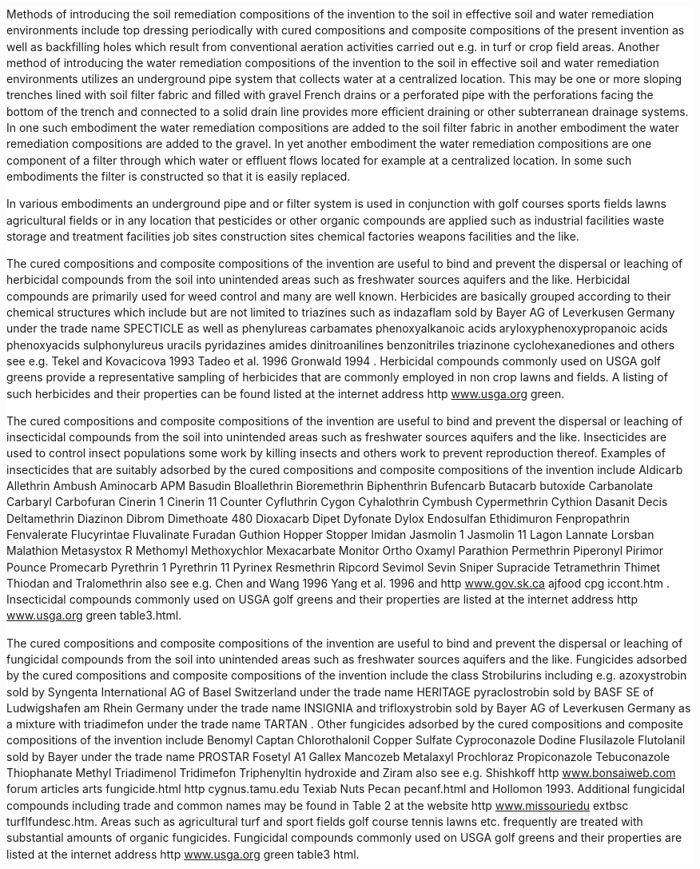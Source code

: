 Methods of introducing the soil remediation compositions of the invention to the soil in effective soil and water remediation environments include top dressing periodically with cured compositions and composite compositions of the present invention as well as backfilling holes which result from conventional aeration activities carried out e.g. in turf or crop field areas. Another method of introducing the water remediation compositions of the invention to the soil in effective soil and water remediation environments utilizes an underground pipe system that collects water at a centralized location. This may be one or more sloping trenches lined with soil filter fabric and filled with gravel French drains or a perforated pipe with the perforations facing the bottom of the trench and connected to a solid drain line provides more efficient draining or other subterranean drainage systems. In one such embodiment the water remediation compositions are added to the soil filter fabric in another embodiment the water remediation compositions are added to the gravel. In yet another embodiment the water remediation compositions are one component of a filter through which water or effluent flows located for example at a centralized location. In some such embodiments the filter is constructed so that it is easily replaced.

In various embodiments an underground pipe and or filter system is used in conjunction with golf courses sports fields lawns agricultural fields or in any location that pesticides or other organic compounds are applied such as industrial facilities waste storage and treatment facilities job sites construction sites chemical factories weapons facilities and the like.

The cured compositions and composite compositions of the invention are useful to bind and prevent the dispersal or leaching of herbicidal compounds from the soil into unintended areas such as freshwater sources aquifers and the like. Herbicidal compounds are primarily used for weed control and many are well known. Herbicides are basically grouped according to their chemical structures which include but are not limited to triazines such as indazaflam sold by Bayer AG of Leverkusen Germany under the trade name SPECTICLE as well as phenylureas carbamates phenoxyalkanoic acids aryloxyphenoxypropanoic acids phenoxyacids sulphonylureus uracils pyridazines amides dinitroanilines benzonitriles triazinone cyclohexanediones and others see e.g. Tekel and Kovacicova 1993 Tadeo et al. 1996 Gronwald 1994 . Herbicidal compounds commonly used on USGA golf greens provide a representative sampling of herbicides that are commonly employed in non crop lawns and fields. A listing of such herbicides and their properties can be found listed at the internet address http www.usga.org green.

The cured compositions and composite compositions of the invention are useful to bind and prevent the dispersal or leaching of insecticidal compounds from the soil into unintended areas such as freshwater sources aquifers and the like. Insecticides are used to control insect populations some work by killing insects and others work to prevent reproduction thereof. Examples of insecticides that are suitably adsorbed by the cured compositions and composite compositions of the invention include Aldicarb Allethrin Ambush Aminocarb APM Basudin Bloallethrin Bioremethrin Biphenthrin Bufencarb Butacarb butoxide Carbanolate Carbaryl Carbofuran Cinerin 1 Cinerin 11 Counter Cyfluthrin Cygon Cyhalothrin Cymbush Cypermethrin Cythion Dasanit Decis Deltamethrin Diazinon Dibrom Dimethoate 480 Dioxacarb Dipet Dyfonate Dylox Endosulfan Ethidimuron Fenpropathrin Fenvalerate Flucyrintae Fluvalinate Furadan Guthion Hopper Stopper Imidan Jasmolin 1 Jasmolin 11 Lagon Lannate Lorsban Malathion Metasystox R Methomyl Methoxychlor Mexacarbate Monitor Ortho Oxamyl Parathion Permethrin Piperonyl Pirimor Pounce Promecarb Pyrethrin 1 Pyrethrin 11 Pyrinex Resmethrin Ripcord Sevimol Sevin Sniper Supracide Tetramethrin Thimet Thiodan and Tralomethrin also see e.g. Chen and Wang 1996 Yang et al. 1996 and http www.gov.sk.ca ajfood cpg iccont.htm . Insecticidal compounds commonly used on USGA golf greens and their properties are listed at the internet address http www.usga.org green table3.html.

The cured compositions and composite compositions of the invention are useful to bind and prevent the dispersal or leaching of fungicidal compounds from the soil into unintended areas such as freshwater sources aquifers and the like. Fungicides adsorbed by the cured compositions and composite compositions of the invention include the class Strobilurins including e.g. azoxystrobin sold by Syngenta International AG of Basel Switzerland under the trade name HERITAGE pyraclostrobin sold by BASF SE of Ludwigshafen am Rhein Germany under the trade name INSIGNIA and trifloxystrobin sold by Bayer AG of Leverkusen Germany as a mixture with triadimefon under the trade name TARTAN . Other fungicides adsorbed by the cured compositions and composite compositions of the invention include Benomyl Captan Chlorothalonil Copper Sulfate Cyproconazole Dodine Flusilazole Flutolanil sold by Bayer under the trade name PROSTAR Fosetyl A1 Gallex Mancozeb Metalaxyl Prochloraz Propiconazole Tebuconazole Thiophanate Methyl Triadimenol Tridimefon Triphenyltin hydroxide and Ziram also see e.g. Shishkoff http www.bonsaiweb.com forum articles arts fungicide.html http cygnus.tamu.edu Texiab Nuts Pecan pecanf.html and Hollomon 1993. Additional fungicidal compounds including trade and common names may be found in Table 2 at the website http www.missouriedu extbsc turflfundesc.htm. Areas such as agricultural turf and sport fields golf course tennis lawns etc. frequently are treated with substantial amounts of organic fungicides. Fungicidal compounds commonly used on USGA golf greens and their properties are listed at the internet address http www.usga.org green table3 html.
